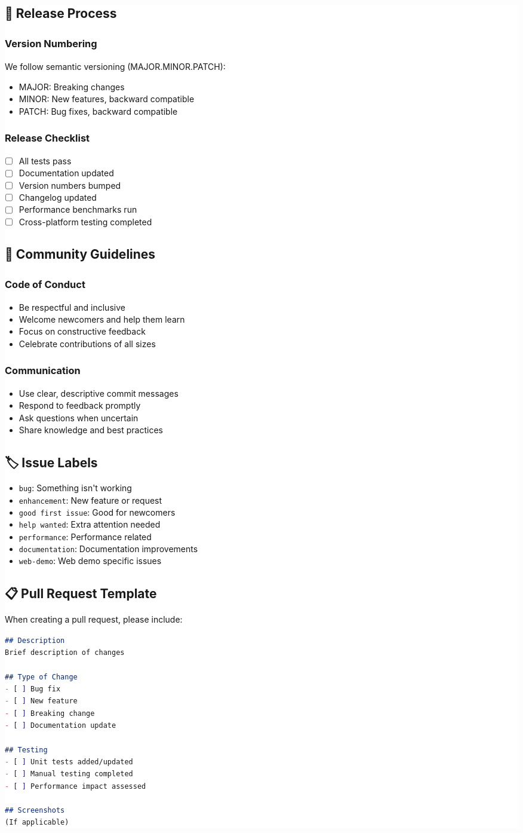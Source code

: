 ## 🚀 Release Process

### Version Numbering
We follow semantic versioning (MAJOR.MINOR.PATCH):
- MAJOR: Breaking changes
- MINOR: New features, backward compatible
- PATCH: Bug fixes, backward compatible

### Release Checklist
- [ ] All tests pass
- [ ] Documentation updated
- [ ] Version numbers bumped
- [ ] Changelog updated
- [ ] Performance benchmarks run
- [ ] Cross-platform testing completed

## 🤝 Community Guidelines

### Code of Conduct
- Be respectful and inclusive
- Welcome newcomers and help them learn
- Focus on constructive feedback
- Celebrate contributions of all sizes

### Communication
- Use clear, descriptive commit messages
- Respond to feedback promptly
- Ask questions when uncertain
- Share knowledge and best practices

## 🏷️ Issue Labels

- `bug`: Something isn't working
- `enhancement`: New feature or request
- `good first issue`: Good for newcomers
- `help wanted`: Extra attention needed
- `performance`: Performance related
- `documentation`: Documentation improvements
- `web-demo`: Web demo specific issues

## 📋 Pull Request Template

When creating a pull request, please include:

```markdown
## Description
Brief description of changes

## Type of Change
- [ ] Bug fix
- [ ] New feature
- [ ] Breaking change
- [ ] Documentation update

## Testing
- [ ] Unit tests added/updated
- [ ] Manual testing completed
- [ ] Performance impact assessed

## Screenshots
(If applicable)
```